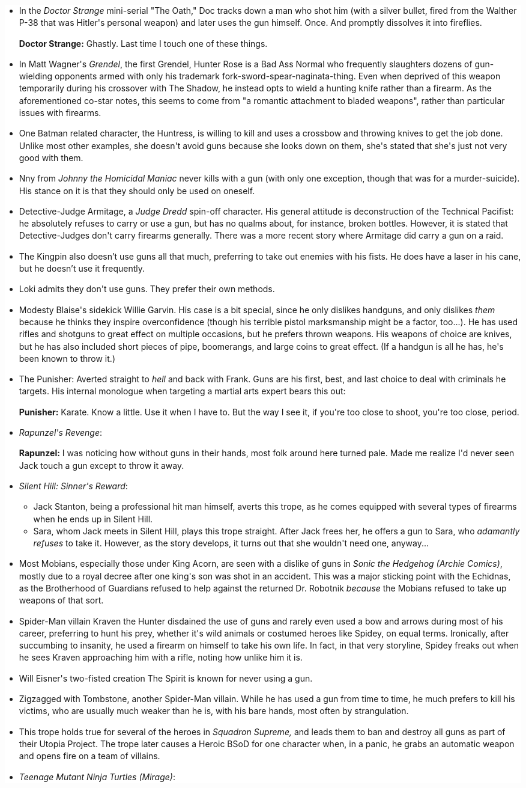 -   In the _Doctor Strange_ mini-serial "The Oath," Doc tracks down a man who shot him (with a silver bullet, fired from the Walther P-38 that was Hitler's personal weapon) and later uses the gun himself. Once. And promptly dissolves it into fireflies.
    
    **Doctor Strange:** Ghastly. Last time I touch one of these things.
    
-   In Matt Wagner's _Grendel_, the first Grendel, Hunter Rose is a Bad Ass Normal who frequently slaughters dozens of gun-wielding opponents armed with only his trademark fork-sword-spear-naginata-thing. Even when deprived of this weapon temporarily during his crossover with The Shadow, he instead opts to wield a hunting knife rather than a firearm. As the aforementioned co-star notes, this seems to come from "a romantic attachment to bladed weapons", rather than particular issues with firearms.
-   One Batman related character, the Huntress, is willing to kill and uses a crossbow and throwing knives to get the job done. Unlike most other examples, she doesn't avoid guns because she looks down on them, she's stated that she's just not very good with them.
-   Nny from _Johnny the Homicidal Maniac_ never kills with a gun (with only one exception, though that was for a murder-suicide). His stance on it is that they should only be used on oneself.
-   Detective-Judge Armitage, a _Judge Dredd_ spin-off character. His general attitude is deconstruction of the Technical Pacifist: he absolutely refuses to carry or use a gun, but has no qualms about, for instance, broken bottles. However, it is stated that Detective-Judges don't carry firearms generally. There was a more recent story where Armitage did carry a gun on a raid.
-   The Kingpin also doesn’t use guns all that much, preferring to take out enemies with his fists. He does have a laser in his cane, but he doesn’t use it frequently.
-   Loki admits they don't use guns. They prefer their own methods.
-   Modesty Blaise's sidekick Willie Garvin. His case is a bit special, since he only dislikes handguns, and only dislikes _them_ because he thinks they inspire overconfidence (though his terrible pistol marksmanship might be a factor, too...). He has used rifles and shotguns to great effect on multiple occasions, but he prefers thrown weapons. His weapons of choice are knives, but he has also included short pieces of pipe, boomerangs, and large coins to great effect. (If a handgun is all he has, he's been known to throw it.)
-   The Punisher: Averted straight to _hell_ and back with Frank. Guns are his first, best, and last choice to deal with criminals he targets. His internal monologue when targeting a martial arts expert bears this out:
    
    **Punisher:** Karate. Know a little. Use it when I have to. But the way I see it, if you're too close to shoot, you're too close, period.
    
-   _Rapunzel's Revenge_:
    
    **Rapunzel:** I was noticing how without guns in their hands, most folk around here turned pale. Made me realize I'd never seen Jack touch a gun except to throw it away.
    
-   _Silent Hill: Sinner's Reward_:
    -   Jack Stanton, being a professional hit man himself, averts this trope, as he comes equipped with several types of firearms when he ends up in Silent Hill.
    -   Sara, whom Jack meets in Silent Hill, plays this trope straight. After Jack frees her, he offers a gun to Sara, who _adamantly refuses_ to take it. However, as the story develops, it turns out that she wouldn't need one, anyway...
-   Most Mobians, especially those under King Acorn, are seen with a dislike of guns in _Sonic the Hedgehog (Archie Comics)_, mostly due to a royal decree after one king's son was shot in an accident. This was a major sticking point with the Echidnas, as the Brotherhood of Guardians refused to help against the returned Dr. Robotnik _because_ the Mobians refused to take up weapons of that sort.
-   Spider-Man villain Kraven the Hunter disdained the use of guns and rarely even used a bow and arrows during most of his career, preferring to hunt his prey, whether it's wild animals or costumed heroes like Spidey, on equal terms. Ironically, after succumbing to insanity, he used a firearm on himself to take his own life. In fact, in that very storyline, Spidey freaks out when he sees Kraven approaching him with a rifle, noting how unlike him it is.
-   Will Eisner's two-fisted creation The Spirit is known for never using a gun.
-   Zigzagged with Tombstone, another Spider-Man villain. While he has used a gun from time to time, he much prefers to kill his victims, who are usually much weaker than he is, with his bare hands, most often by strangulation.
-   This trope holds true for several of the heroes in _Squadron Supreme,_ and leads them to ban and destroy all guns as part of their Utopia Project. The trope later causes a Heroic BSoD for one character when, in a panic, he grabs an automatic weapon and opens fire on a team of villains.
-   _Teenage Mutant Ninja Turtles (Mirage)_: